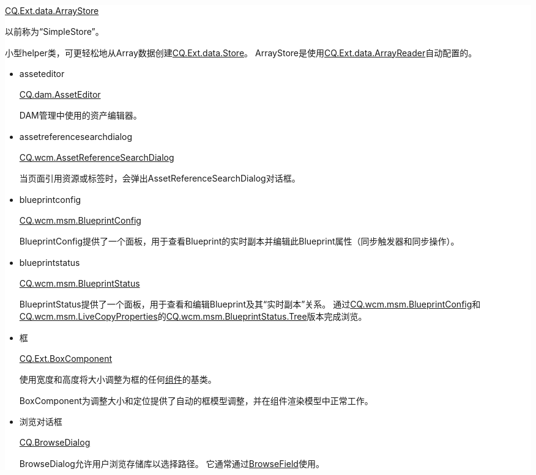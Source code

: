   [CQ.Ext.data.ArrayStore](https://developer.adobe.com/experience-manager/reference-materials/6-5/widgets-api/index.html?class=CQ.Ext.data.ArrayStore)

  以前称为“SimpleStore”。

  小型helper类，可更轻松地从Array数据创建[CQ.Ext.data.Store](https://developer.adobe.com/experience-manager/reference-materials/6-5/widgets-api/index.html?class=CQ.Ext.data.Store)。 ArrayStore是使用[CQ.Ext.data.ArrayReader](https://developer.adobe.com/experience-manager/reference-materials/6-5/widgets-api/index.html?class=CQ.Ext.data.ArrayReader)自动配置的。

* asseteditor

  [CQ.dam.AssetEditor](https://developer.adobe.com/experience-manager/reference-materials/6-5/widgets-api/index.html?class=CQ.dam.AssetEditor)

  DAM管理中使用的资产编辑器。

* assetreferencesearchdialog

  [CQ.wcm.AssetReferenceSearchDialog](https://developer.adobe.com/experience-manager/reference-materials/6-5/widgets-api/index.html?class=CQ.wcm.AssetReferenceSearchDialog)

  当页面引用资源或标签时，会弹出AssetReferenceSearchDialog对话框。

* blueprintconfig

  [CQ.wcm.msm.BlueprintConfig](https://developer.adobe.com/experience-manager/reference-materials/6-5/widgets-api/index.html?class=CQ.wcm.msm.BlueprintConfig)

  BlueprintConfig提供了一个面板，用于查看Blueprint的实时副本并编辑此Blueprint属性（同步触发器和同步操作）。

* blueprintstatus

  [CQ.wcm.msm.BlueprintStatus](https://developer.adobe.com/experience-manager/reference-materials/6-5/widgets-api/index.html?class=CQ.wcm.msm.BlueprintStatus)

  BlueprintStatus提供了一个面板，用于查看和编辑Blueprint及其“实时副本”关系。 通过[CQ.wcm.msm.BlueprintConfig](https://developer.adobe.com/experience-manager/reference-materials/6-5/widgets-api/index.html?class=CQ.wcm.msm.BlueprintConfig)和[CQ.wcm.msm.LiveCopyProperties](https://developer.adobe.com/experience-manager/reference-materials/6-5/widgets-api/index.html?class=CQ.wcm.msm.LiveCopyProperties)的[CQ.wcm.msm.BlueprintStatus.Tree](https://developer.adobe.com/experience-manager/reference-materials/6-5/widgets-api/index.html?class=CQ.wcm.msm.BlueprintStatus.Tree)版本完成浏览。

* 框

  [CQ.Ext.BoxComponent](https://developer.adobe.com/experience-manager/reference-materials/6-5/widgets-api/index.html?class=CQ.Ext.BoxComponent)

  使用宽度和高度将大小调整为框的任何[组件](https://developer.adobe.com/experience-manager/reference-materials/6-5/widgets-api/index.html?class=CQ.Ext.Component)的基类。

  BoxComponent为调整大小和定位提供了自动的框模型调整，并在组件渲染模型中正常工作。

* 浏览对话框

  [CQ.BrowseDialog](https://developer.adobe.com/experience-manager/reference-materials/6-5/widgets-api/index.html?class=CQ.BrowseDialog)

  BrowseDialog允许用户浏览存储库以选择路径。 它通常通过[BrowseField](https://developer.adobe.com/experience-manager/reference-materials/6-5/widgets-api/index.html?class=CQ.form.BrowseField)使用。

